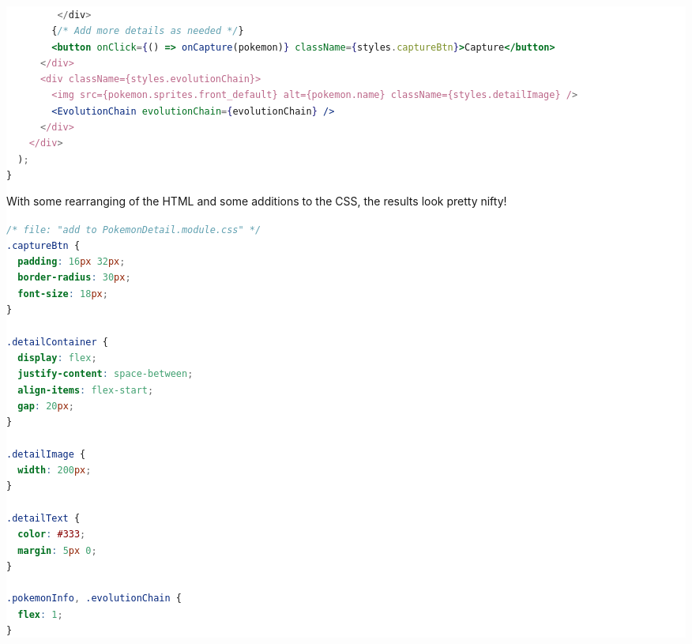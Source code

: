 ~~~jsx
         </div>
        {/* Add more details as needed */}
        <button onClick={() => onCapture(pokemon)} className={styles.captureBtn}>Capture</button>
      </div>
      <div className={styles.evolutionChain}>
        <img src={pokemon.sprites.front_default} alt={pokemon.name} className={styles.detailImage} />
        <EvolutionChain evolutionChain={evolutionChain} />
      </div>
    </div>
  );
}
~~~

With some rearranging of the HTML and some additions to the CSS, the results look pretty nifty!

~~~css
/* file: "add to PokemonDetail.module.css" */
.captureBtn {
  padding: 16px 32px;
  border-radius: 30px;
  font-size: 18px;
}

.detailContainer {
  display: flex;
  justify-content: space-between;
  align-items: flex-start;
  gap: 20px;
}

.detailImage {
  width: 200px;
}

.detailText {
  color: #333;
  margin: 5px 0;
}

.pokemonInfo, .evolutionChain {
  flex: 1;
}
~~~
